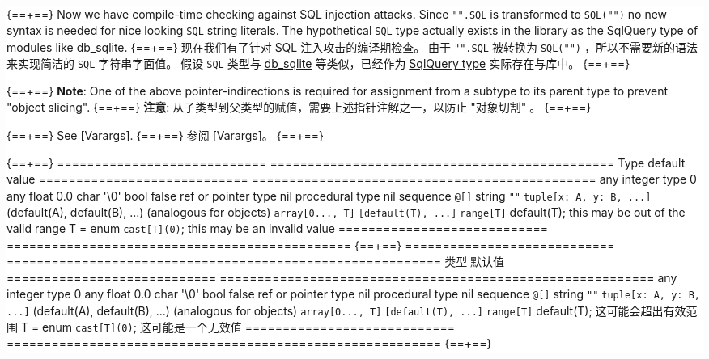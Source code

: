{==+==}
Now we have compile-time checking against SQL injection attacks. Since
`"".SQL` is transformed to `SQL("")` no new syntax is needed for nice
looking `SQL` string literals. The hypothetical `SQL` type actually
exists in the library as the [SqlQuery type](db_common.html#SqlQuery) of
modules like [db_sqlite](db_sqlite.html).
{==+==}
现在我们有了针对 SQL 注入攻击的编译期检查。
由于 `"".SQL` 被转换为 `SQL("")` ，所以不需要新的语法来实现简洁的 `SQL` 字符串字面值。
假设 `SQL` 类型与 [db_sqlite](db_sqlite.html) 等类似，已经作为 [SqlQuery type](db_common.html#SqlQuery) 实际存在与库中。
{==+==}

{==+==}
**Note**: One of the above pointer-indirections is required for assignment from
a subtype to its parent type to prevent "object slicing".
{==+==}
**注意**: 从子类型到父类型的赋值，需要上述指针注解之一，以防止 "对象切割" 。
{==+==}

{==+==}
See [Varargs].
{==+==}
参阅 [Varargs]。
{==+==}

{==+==}
============================    ==============================================
Type                            default value
============================    ==============================================
any integer type                0
any float                       0.0
char                            '\\0'
bool                            false
ref or pointer type             nil
procedural type                 nil
sequence                        `@[]`
string                          `""`
`tuple[x: A, y: B, ...]`        (default(A), default(B), ...)
                                (analogous for objects)
`array[0..., T]`                `[default(T), ...]`
`range[T]`                      default(T); this may be out of the valid range
T = enum                        `cast[T](0)`; this may be an invalid value
============================    ==============================================
{==+==}
============================    ==========================================================
类型                            默认值
============================    ==========================================================
any integer type                0
any float                       0.0
char                            '\\0'
bool                            false
ref or pointer type             nil
procedural type                 nil
sequence                        `@[]`
string                          `""`
`tuple[x: A, y: B, ...]`        (default(A), default(B), ...)
                                (analogous for objects)
`array[0..., T]`                `[default(T), ...]`
`range[T]`                      default(T); 这可能会超出有效范围
T = enum                        `cast[T](0)`; 这可能是一个无效值
============================    ==========================================================
{==+==}

